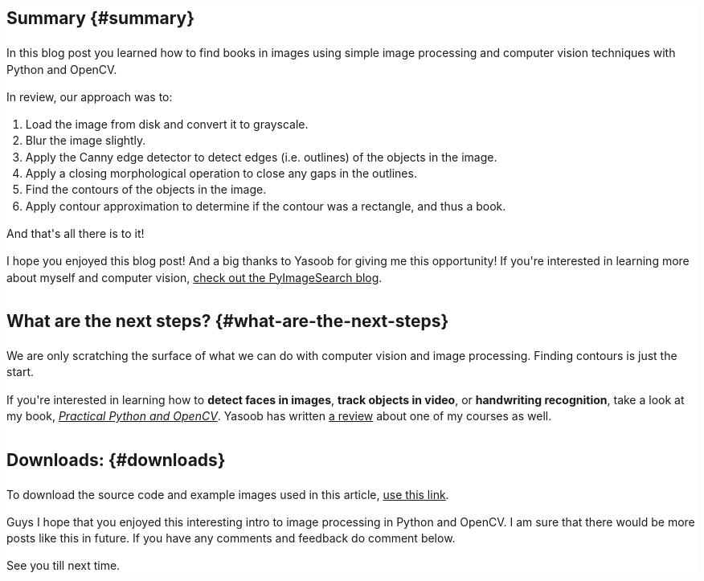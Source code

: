 ## Summary {#summary}

In this blog post you learned how to find books in images using simple image processing and computer vision techniques with Python and OpenCV.

In review, our approach was to:

  1. Load the image from disk and convert it to grayscale.
  2. Blur the image slightly.
  3. Apply the Canny edge detector to detect edges (i.e. outlines) of the objects in the image.
  4. Apply a closing morphological operation to close any gaps in the outlines.
  5. Find the contours of the objects in the image.
  6. Apply contour approximation to determine if the contour was a rectangle, and thus a book.

And that's all there is to it!

I hope you enjoyed this blog post! And a big thanks to Yasoob for giving me this opportunity! If you're interested in learning more about myself and computer vision, [check out the PyImageSearch blog][2].

## What are the next steps? {#what-are-the-next-steps}

We are only scratching the surface of what we can do with computer vision and image processing. Finding contours is just the start.

If you're interested in learning how to **detect faces in images**, **track objects in video**, or **handwriting recognition**, take a look at my book, _[Practical Python and OpenCV][3]_. Yasoob has written [a review][12] about one of my courses as well.

## Downloads: {#downloads}

To download the source code and example images used in this article, [use this link][13].

Guys I hope that you enjoyed this interesting intro to image processing in Python and OpenCV. I am sure that there would be more posts like this in future. If you have any comments and feedback do comment below.

See you till next time.

 [1]: http://wp.docker.localhost:8000/wp-content/uploads/2015/03/find_books_output.jpg
 [2]: http://www.pyimagesearch.com/
 [3]: https://www.pyimagesearch.com/practical-python-opencv/
 [4]: http://www.pyimagesearch.com/pyimagesearch-gurus/
 [5]: http://wp.docker.localhost:8000/wp-content/uploads/2015/03/example.jpg
 [6]: http://www.numpy.org/
 [7]: http://opencv.org/
 [8]: http://wp.docker.localhost:8000/wp-content/uploads/2015/03/find_books_grayscale.jpg
 [9]: http://wp.docker.localhost:8000/wp-content/uploads/2015/03/find_books_edged.jpg
 [10]: http://wp.docker.localhost:8000/wp-content/uploads/2015/03/find_books_closed.jpg
 [11]: http://wp.docker.localhost:8000/wp-content/uploads/2015/03/find_books_terminal_output.jpg
 [12]: https://freepythontips.wordpress.com/2015/01/19/kickstarter-pyimagesearch-gurus/
 [13]: http://www.pyimagesearch.com/wp-content/uploads/2015/03/find-books.zip